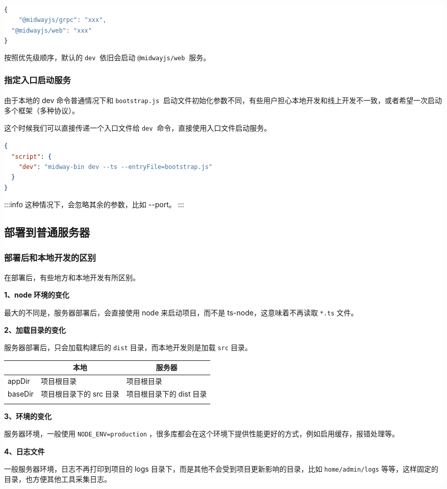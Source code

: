 ```typescript
{
	"@midwayjs/grpc": "xxx",
  "@midwayjs/web": "xxx"
}
```

按照优先级顺序，默认的 `dev`  依旧会启动 `@midwayjs/web`  服务。

### 指定入口启动服务

由于本地的 dev 命令普通情况下和 `bootstrap.js`  启动文件初始化参数不同，有些用户担心本地开发和线上开发不一致，或者希望一次启动多个框架（多种协议）。

这个时候我们可以直接传递一个入口文件给 `dev`  命令，直接使用入口文件启动服务。

```json
{
  "script": {
    "dev": "midway-bin dev --ts --entryFile=bootstrap.js"
  }
}
```

:::info
这种情况下，会忽略其余的参数，比如 --port。
:::

## 部署到普通服务器

### 部署后和本地开发的区别

在部署后，有些地方和本地开发有所区别。

**1、node 环境的变化**

最大的不同是，服务器部署后，会直接使用 node 来启动项目，而不是 ts-node，这意味着不再读取 `*.ts` 文件。

**2、加载目录的变化**

服务器部署后，只会加载构建后的 `dist` 目录，而本地开发则是加载 `src` 目录。

|         | **本地**                | **服务器**               |
| ------- | ----------------------- | ------------------------ |
| appDir  | 项目根目录              | 项目根目录               |
| baseDir | 项目根目录下的 src 目录 | 项目根目录下的 dist 目录 |
|         |                         |                          |

**3、环境的变化**


服务器环境，一般使用 `NODE_ENV=production` ，很多库都会在这个环境下提供性能更好的方式，例如启用缓存，报错处理等。

**4、日志文件**


一般服务器环境，日志不再打印到项目的 logs 目录下，而是其他不会受到项目更新影响的目录，比如 `home/admin/logs` 等等，这样固定的目录，也方便其他工具采集日志。
